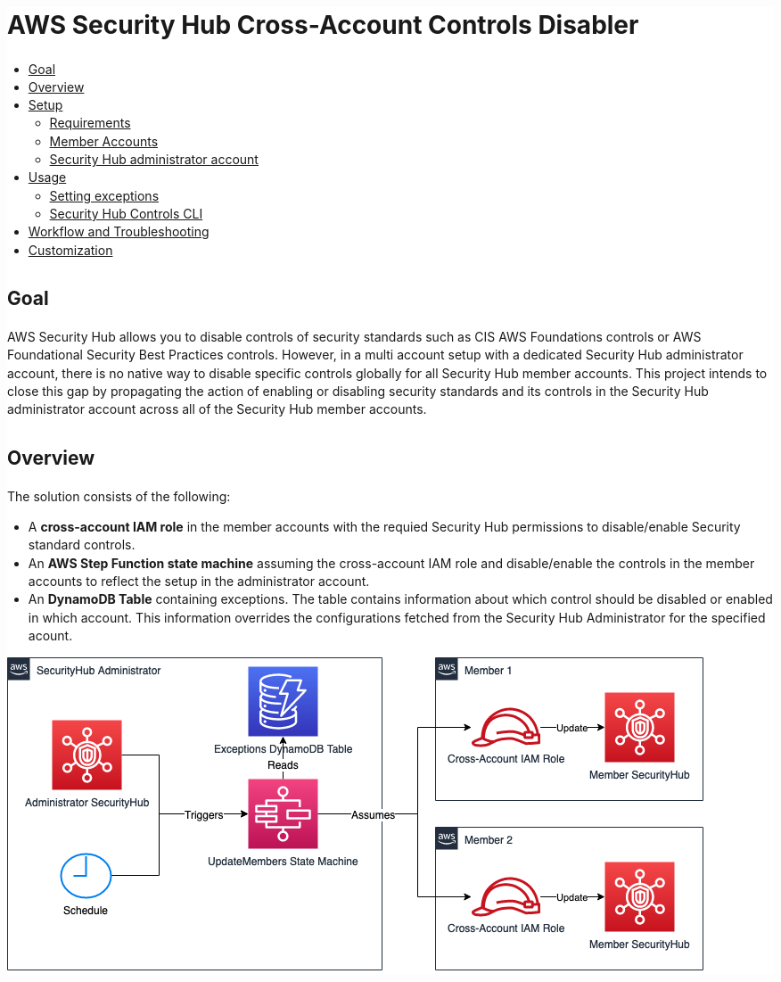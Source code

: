 # AWS Security Hub Cross-Account Controls Disabler

- [Goal](#goal)
- [Overview](#overview)
- [Setup](#setup)
  - [Requirements](#requirements)
  - [Member Accounts](#member-accounts)
  - [Security Hub administrator account](#security-hub-administrator-account)
- [Usage](#usage)
  - [Setting exceptions](#setting-exceptions)
  - [Security Hub Controls CLI](#security-hub-controls-cli)
- [Workflow and Troubleshooting](#workflow-and-troubleshooting)
- [Customization](#customization)

## Goal

AWS Security Hub allows you to disable controls of security standards such as CIS AWS Foundations controls or AWS Foundational Security Best Practices controls. However, in a multi account setup with a dedicated Security Hub administrator account, there is no native way to disable specific controls globally for all Security Hub member accounts. This project intends to close this gap by propagating the action of enabling or disabling security standards and its controls in the Security Hub administrator account across all of the Security Hub member accounts.

## Overview

The solution consists of the following:
- A **cross-account IAM role** in the member accounts with the requied Security Hub permissions to disable/enable Security standard controls.
- An **AWS Step Function state machine** assuming the cross-account IAM role and disable/enable the controls in the member accounts to reflect the setup in the administrator account.
- An **DynamoDB Table** containing exceptions. The table contains information about which control should be disabled or enabled in which account. This information overrides the configurations fetched from the Security Hub Administrator for the specified acount.

![Architecture](img/SecurityHubUpdater.png)
